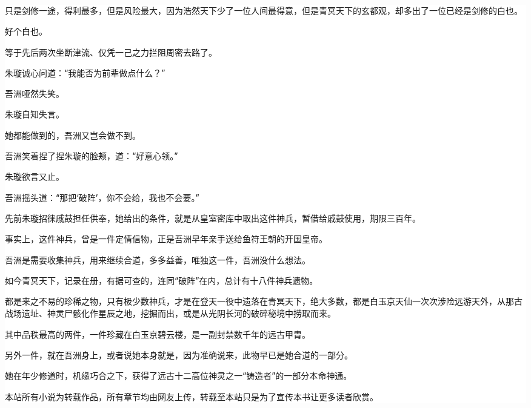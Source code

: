    只是剑修一途，得利最多，但是风险最大，因为浩然天下少了一位人间最得意，但是青冥天下的玄都观，却多出了一位已经是剑修的白也。

   好个白也。

   等于先后两次坐断津流、仅凭一己之力拦阻周密去路了。

   朱璇诚心问道：“我能否为前辈做点什么？”

   吾洲哑然失笑。

   朱璇自知失言。

   她都能做到的，吾洲又岂会做不到。

   吾洲笑着捏了捏朱璇的脸颊，道：“好意心领。”

   朱璇欲言又止。

   吾洲摇头道：“那把‘破阵’，你不会给，我也不会要。”

   先前朱璇招徕戚鼓担任供奉，她给出的条件，就是从皇室密库中取出这件神兵，暂借给戚鼓使用，期限三百年。

   事实上，这件神兵，曾是一件定情信物，正是吾洲早年亲手送给鱼符王朝的开国皇帝。

   吾洲是需要收集神兵，用来继续合道，多多益善，唯独这一件，吾洲没什么想法。

   如今青冥天下，记录在册，有据可查的，连同“破阵”在内，总计有十八件神兵遗物。

   都是来之不易的珍稀之物，只有极少数神兵，才是在登天一役中遗落在青冥天下，绝大多数，都是白玉京天仙一次次涉险远游天外，从那古战场遗址、神灵尸骸化作星辰之地，挖掘而出，或是从光阴长河的破碎秘境中捞取而来。

   其中品秩最高的两件，一件珍藏在白玉京碧云楼，是一副封禁数千年的远古甲胄。

   另外一件，就在吾洲身上，或者说她本身就是，因为准确说来，此物早已是她合道的一部分。

   她在年少修道时，机缘巧合之下，获得了远古十二高位神灵之一“铸造者”的一部分本命神通。

  本站所有小说为转载作品，所有章节均由网友上传，转载至本站只是为了宣传本书让更多读者欣赏。